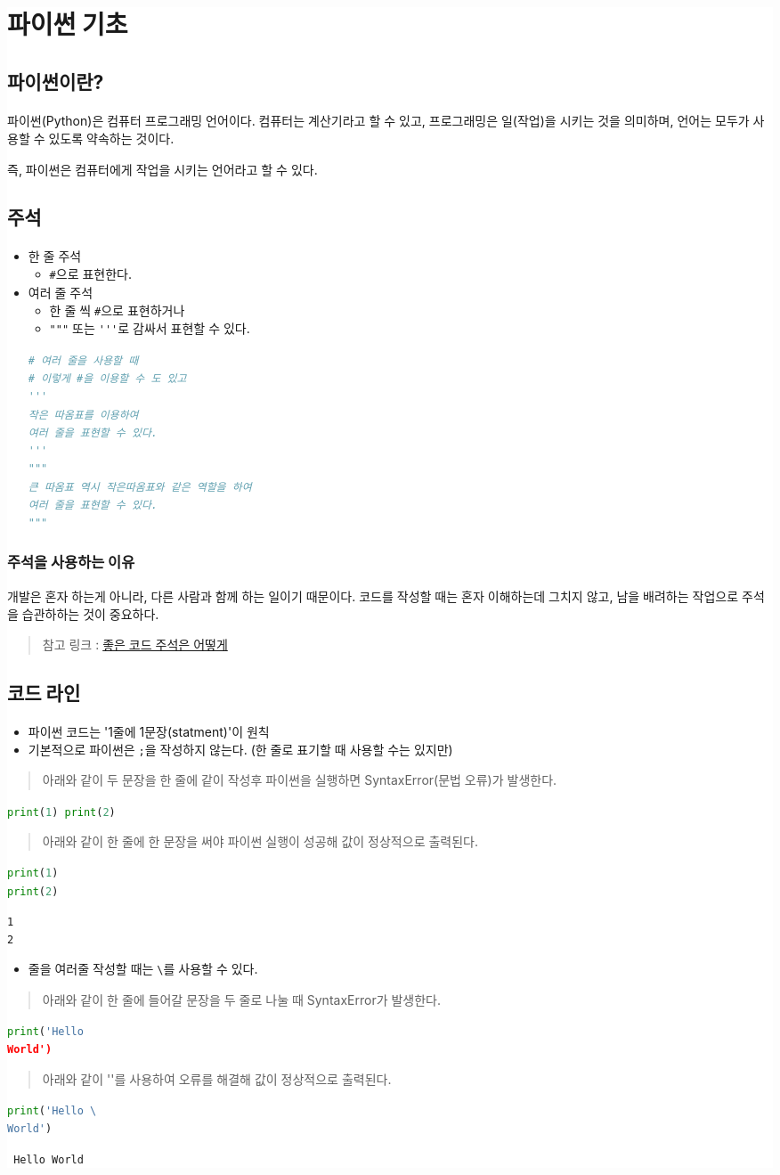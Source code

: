 # 파이썬 기초

## 파이썬이란?
파이썬(Python)은 컴퓨터 프로그래밍 언어이다. 컴퓨터는 계산기라고 할 수 있고, 프로그래밍은 일(작업)을 시키는 것을 의미하며, 언어는 모두가 사용할 수 있도록 약속하는 것이다.

즉, 파이썬은 컴퓨터에게 작업을 시키는 언어라고 할 수 있다.

## 주석
- 한 줄 주석
  -  `#`으로 표현한다.
- 여러 줄 주석
  - 한 줄 씩 `#`으로 표현하거나
  - `"""` 또는 `'''`로 감싸서 표현할 수 있다.
  ```python
  # 여러 줄을 사용할 때
  # 이렇게 #을 이용할 수 도 있고
  '''
  작은 따옴표를 이용하여
  여러 줄을 표현할 수 있다.
  '''
  """
  큰 따옴표 역시 작은따옴표와 같은 역할을 하여
  여러 줄을 표현할 수 있다.
  """
  ``` 
### 주석을 사용하는 이유
개발은 혼자 하는게 아니라, 다른 사람과 함께 하는 일이기 때문이다. 코드를 작성할 때는 혼자 이해하는데 그치지 않고, 남을 배려하는 작업으로 주석을 습관하하는 것이 중요하다.
> 참고 링크 : [좋은 코드 주석은 어떻게](https://insight.infograb.net/blog/2023/08/16/good-code-annotation/)

## 코드 라인
- 파이썬 코드는 '1줄에 1문장(statment)'이 원칙
- 기본적으로 파이썬은 `;`을 작성하지 않는다. (한 줄로 표기할 때 사용할 수는 있지만)
> 아래와 같이 두 문장을 한 줄에 같이 작성후 파이썬을 실행하면 SyntaxError(문법 오류)가 발생한다.
```python
print(1) print(2)
```
> 아래와 같이 한 줄에 한 문장을 써야 파이썬 실행이 성공해 값이 정상적으로 출력된다.
```python
print(1)
print(2)
```
```
1
2
```

- 줄을 여러줄 작성할 때는 `\`를 사용할 수 있다.
> 아래와 같이 한 줄에 들어갈 문장을 두 줄로 나눌 때 SyntaxError가 발생한다.
```python
print('Hello
World')
```
> 아래와 같이 '\'를 사용하여 오류를 해결해 값이 정상적으로 출력된다.
```python
print('Hello \
World')
```
```
 Hello World
```
